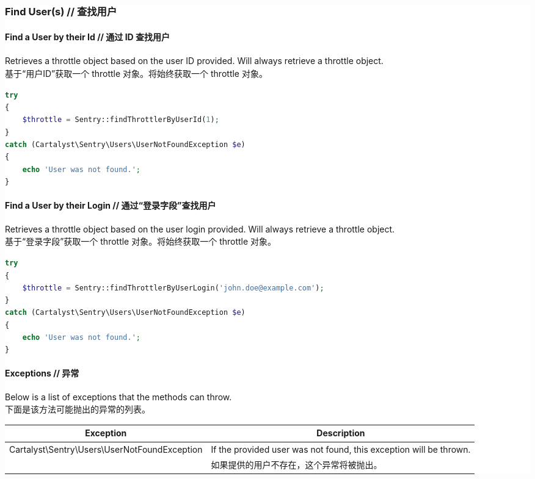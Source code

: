 ### Find User(s) // 查找用户

#### Find a User by their Id // 通过 ID 查找用户

Retrieves a throttle object based on the user ID provided. Will always retrieve a throttle object.  
基于“用户ID”获取一个 throttle 对象。将始终获取一个 throttle 对象。

```php
try
{
	$throttle = Sentry::findThrottlerByUserId(1);
}
catch (Cartalyst\Sentry\Users\UserNotFoundException $e)
{
	echo 'User was not found.';
}
```

#### Find a User by their Login // 通过“登录字段”查找用户

Retrieves a throttle object based on the user login provided. Will always retrieve a throttle object.  
基于“登录字段”获取一个 throttle 对象。将始终获取一个 throttle 对象。

```php
try
{
	$throttle = Sentry::findThrottlerByUserLogin('john.doe@example.com');
}
catch (Cartalyst\Sentry\Users\UserNotFoundException $e)
{
	echo 'User was not found.';
}
```

#### Exceptions // 异常

Below is a list of exceptions that the methods can throw.  
下面是该方法可能抛出的异常的列表。

Exception                                    | Description
-------------------------------------------- | --------------------------------------------------------------------------------
Cartalyst\Sentry\Users\UserNotFoundException | If the provided user was not found, this exception will be thrown.
                                             | 如果提供的用户不存在，这个异常将被抛出。
